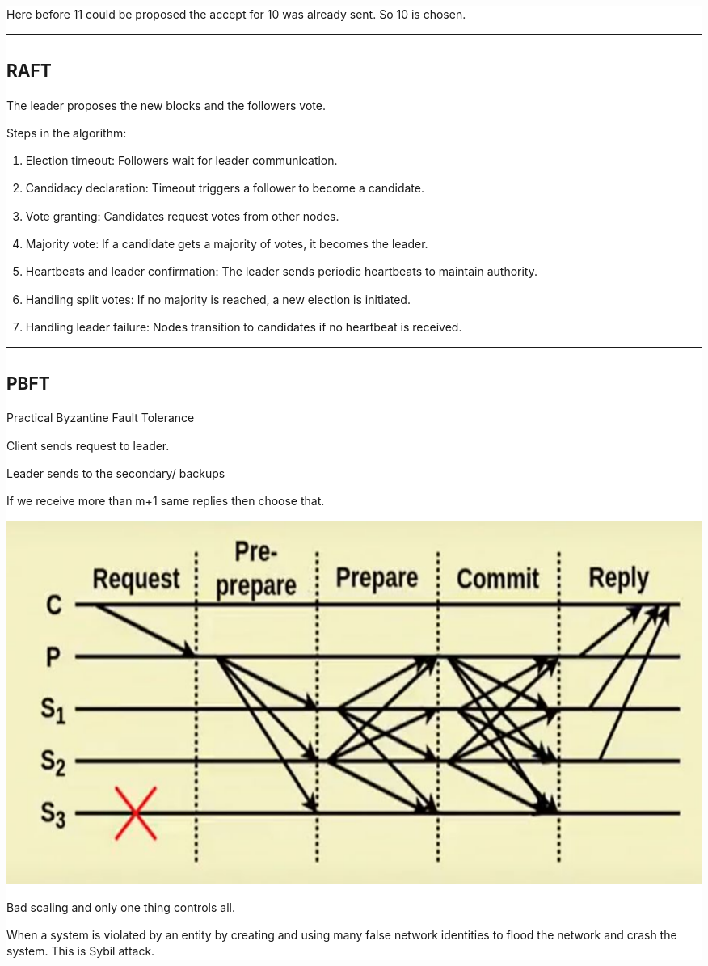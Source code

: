 Here before 11 could be proposed the accept for 10 was already sent. So 10 is chosen.

---

## RAFT

The leader proposes the new blocks and the followers vote. 

Steps in the algorithm:

1. Election timeout: Followers wait for leader communication.

2. Candidacy declaration: Timeout triggers a follower to become a candidate.

3. Vote granting: Candidates request votes from other nodes.

4. Majority vote: If a candidate gets a majority of votes, it becomes the leader.

5. Heartbeats and leader confirmation: The leader sends periodic heartbeats to maintain authority.

6. Handling split votes: If no majority is reached, a new election is initiated.

7. Handling leader failure: Nodes transition to candidates if no heartbeat is received.

---

## PBFT

Practical Byzantine Fault Tolerance

Client sends request to leader.

Leader sends to the secondary/ backups

If we receive more than m+1 same replies then choose that.



![](../../../\images\2023-05-18-20-18-32-image.png)

Bad scaling and only one thing controls all.

When a system is violated by an entity by creating and using many false network 
identities to flood the network and crash the system. This is Sybil attack.
